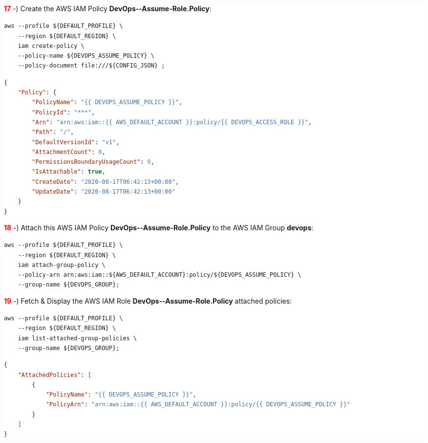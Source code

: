 **<span style="color:red">17</span>** -) Create the AWS IAM Policy **DevOps--Assume-Role.Policy**:

```shell
aws --profile ${DEFAULT_PROFILE} \
    --region ${DEFAULT_REGION} \
    iam create-policy \
    --policy-name ${DEVOPS_ASSUME_POLICY} \
    --policy-document file:///${CONFIG_JSON} ;
```

```json
{
    "Policy": {
        "PolicyName": "{{ DEVOPS_ASSUME_POLICY }}",
        "PolicyId": "***",
        "Arn": "arn:aws:iam::{{ AWS_DEFAULT_ACCOUNT }}:policy/{{ DEVOPS_ACCESS_ROLE }}",
        "Path": "/",
        "DefaultVersionId": "v1",
        "AttachmentCount": 0,
        "PermissionsBoundaryUsageCount": 0,
        "IsAttachable": true,
        "CreateDate": "2020-08-17T06:42:13+00:00",
        "UpdateDate": "2020-08-17T06:42:13+00:00"
    }
}
```

**<span style="color:red">18</span>** -) Attach this AWS IAM Policy **DevOps--Assume-Role.Policy** to the AWS IAM Group **devops**:

```shell
aws --profile ${DEFAULT_PROFILE} \
    --region ${DEFAULT_REGION} \
    iam attach-group-policy \
    --policy-arn arn:aws:iam::${AWS_DEFAULT_ACCOUNT}:policy/${DEVOPS_ASSUME_POLICY} \
    --group-name ${DEVOPS_GROUP};
```

**<span style="color:red">19</span>** -) Fetch & Display the AWS IAM Role **DevOps--Assume-Role.Policy** attached policies:

```shell
aws --profile ${DEFAULT_PROFILE} \
    --region ${DEFAULT_REGION} \
    iam list-attached-group-policies \
    --group-name ${DEVOPS_GROUP};
```

```json
{
    "AttachedPolicies": [
        {
            "PolicyName": "{{ DEVOPS_ASSUME_POLICY }}",
            "PolicyArn": "arn:aws:iam::{{ AWS_DEFAULT_ACCOUNT }}:policy/{{ DEVOPS_ASSUME_POLICY }}"
        }
    ]
}
```
